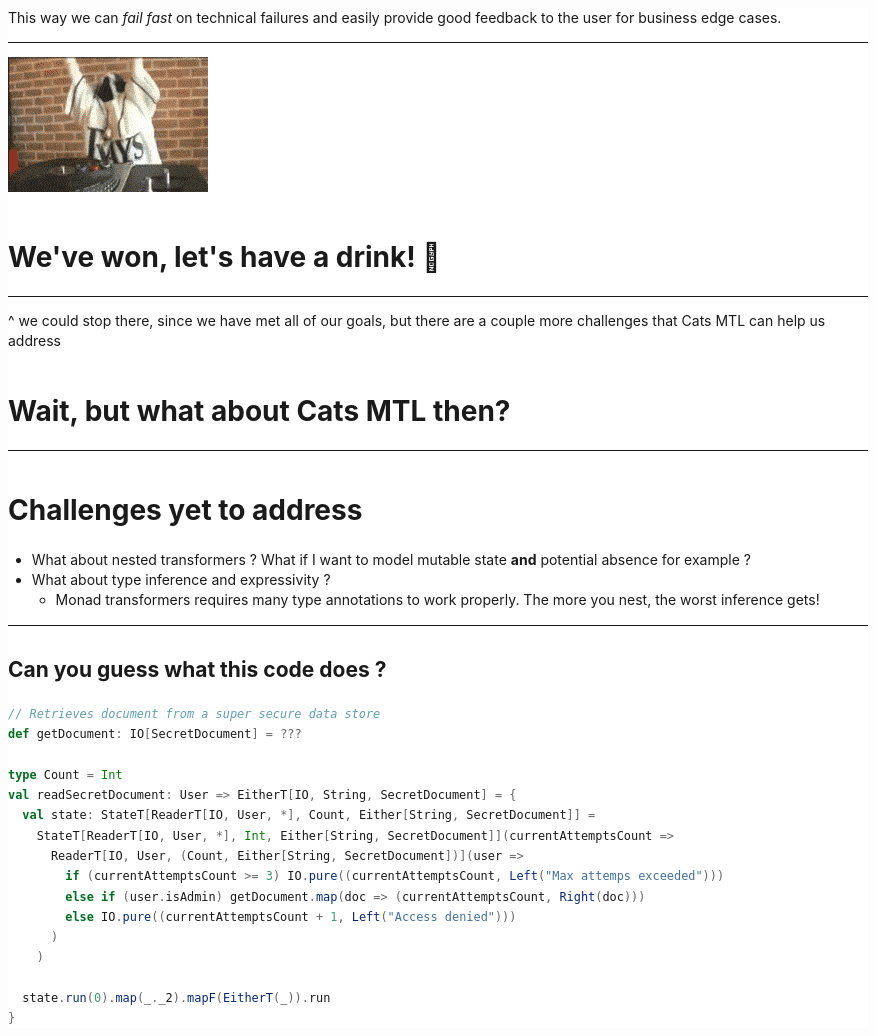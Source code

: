 This way we can *fail fast* on technical failures and easily provide good feedback to the user for business edge cases.

---

![](./img/cat-dj.gif)
# We've won, let's have a drink! 🍻

---

^ we could stop there, since we have met all of our goals, 
but there are a couple more challenges that Cats MTL can help us address

# Wait, but what about Cats MTL then?

---

# Challenges yet to address

- What about nested transformers ? What if I want to model mutable state **and** potential absence for example ?
- What about type inference and expressivity ?
  - Monad transformers requires many type annotations to work properly. The more you nest, the worst inference gets!

---

## Can you guess what this code does ?

```scala
// Retrieves document from a super secure data store
def getDocument: IO[SecretDocument] = ???

type Count = Int
val readSecretDocument: User => EitherT[IO, String, SecretDocument] = {
  val state: StateT[ReaderT[IO, User, *], Count, Either[String, SecretDocument]] =
    StateT[ReaderT[IO, User, *], Int, Either[String, SecretDocument]](currentAttemptsCount =>
      ReaderT[IO, User, (Count, Either[String, SecretDocument])](user =>
        if (currentAttemptsCount >= 3) IO.pure((currentAttemptsCount, Left("Max attemps exceeded")))
        else if (user.isAdmin) getDocument.map(doc => (currentAttemptsCount, Right(doc)))
        else IO.pure((currentAttemptsCount + 1, Left("Access denied")))
      )
    )

  state.run(0).map(_._2).mapF(EitherT(_)).run
}
```
